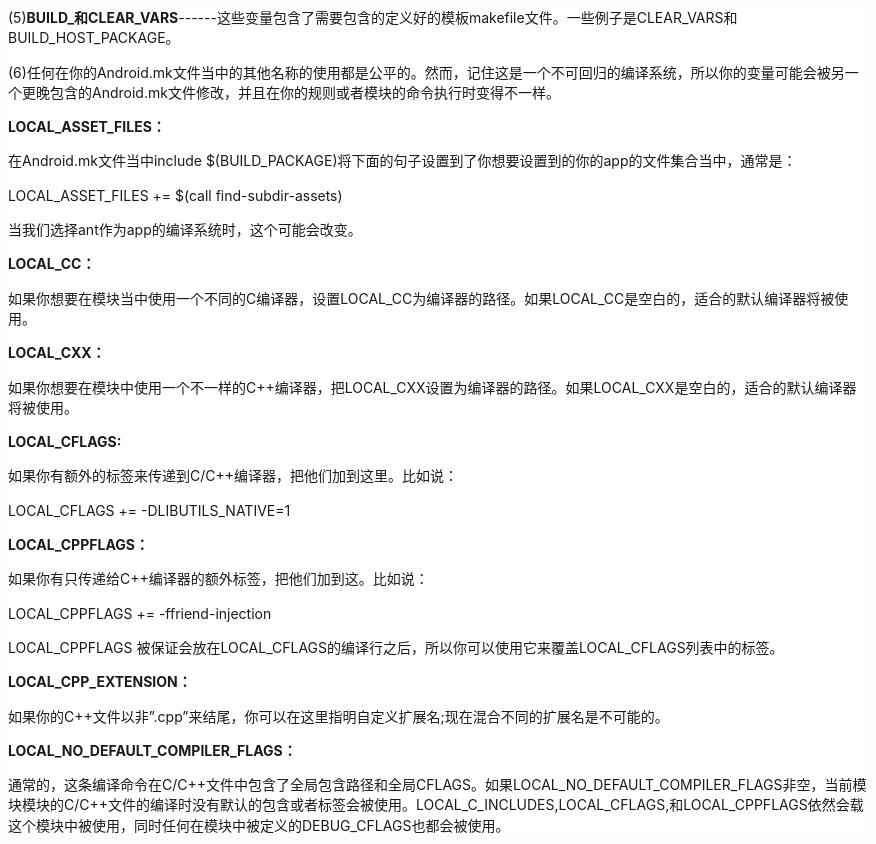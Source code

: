 (5)**BUILD_**和**CLEAR_VARS**------这些变量包含了需要包含的定义好的模板makefile文件。一些例子是CLEAR_VARS和BUILD_HOST_PACKAGE。

(6)任何在你的Android.mk文件当中的其他名称的使用都是公平的。然而，记住这是一个不可回归的编译系统，所以你的变量可能会被另一个更晚包含的Android.mk文件修改，并且在你的规则或者模块的命令执行时变得不一样。

 

**LOCAL_ASSET_FILES：**

 

在Android.mk文件当中include $(BUILD_PACKAGE)将下面的句子设置到了你想要设置到的你的app的文件集合当中，通常是：

LOCAL_ASSET_FILES += $(call find-subdir-assets)

当我们选择ant作为app的编译系统时，这个可能会改变。

 

**LOCAL_CC：**

 

如果你想要在模块当中使用一个不同的C编译器，设置LOCAL_CC为编译器的路径。如果LOCAL_CC是空白的，适合的默认编译器将被使用。

 

**LOCAL_CXX：**

 

如果你想要在模块中使用一个不一样的C++编译器，把LOCAL_CXX设置为编译器的路径。如果LOCAL_CXX是空白的，适合的默认编译器将被使用。

 

**LOCAL_CFLAGS:**

 

如果你有额外的标签来传递到C/C++编译器，把他们加到这里。比如说：

LOCAL_CFLAGS += -DLIBUTILS_NATIVE=1

 

**LOCAL_CPPFLAGS：**

 

如果你有只传递给C++编译器的额外标签，把他们加到这。比如说：

LOCAL_CPPFLAGS += -ffriend-injection

LOCAL_CPPFLAGS 被保证会放在LOCAL_CFLAGS的编译行之后，所以你可以使用它来覆盖LOCAL_CFLAGS列表中的标签。

 

**LOCAL_CPP_EXTENSION：**

 

如果你的C++文件以非”.cpp”来结尾，你可以在这里指明自定义扩展名;现在混合不同的扩展名是不可能的。

 

**LOCAL_NO_DEFAULT_COMPILER_FLAGS：**

 

通常的，这条编译命令在C/C++文件中包含了全局包含路径和全局CFLAGS。如果LOCAL_NO_DEFAULT_COMPILER_FLAGS非空，当前模块模块的C/C++文件的编译时没有默认的包含或者标签会被使用。LOCAL_C_INCLUDES,LOCAL_CFLAGS,和LOCAL_CPPFLAGS依然会载这个模块中被使用，同时任何在模块中被定义的DEBUG_CFLAGS也都会被使用。

 
